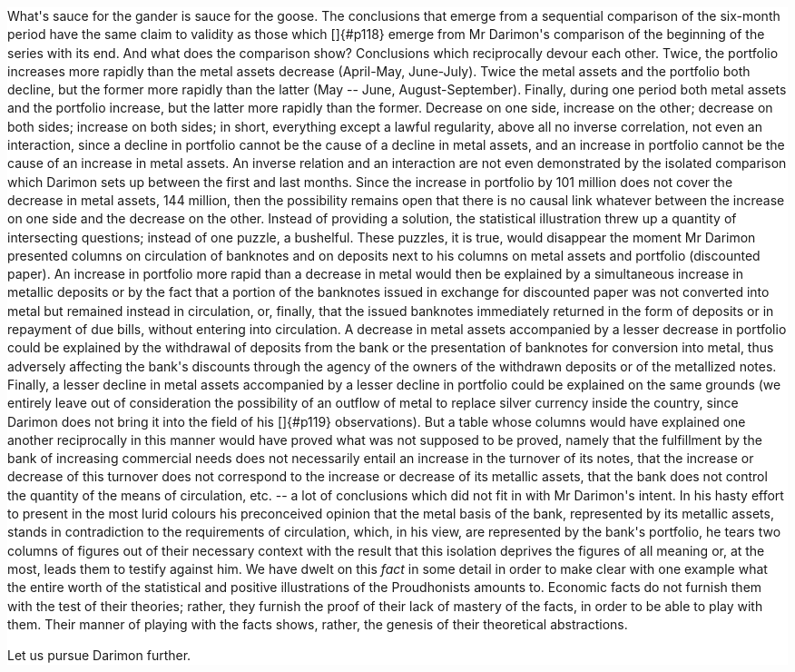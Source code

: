 What's sauce for the gander is sauce for the goose. The conclusions that emerge from a sequential comparison of the six-month period have the same claim to validity as those which []{#p118} emerge from Mr Darimon's comparison of the beginning of the series with its end. And what does the comparison show? Conclusions which reciprocally devour each other. Twice, the portfolio increases more rapidly than the metal assets decrease (April-May, June-July). Twice the metal assets and the portfolio both decline, but the former more rapidly than the latter (May -- June, August-September). Finally, during one period both metal assets and the portfolio increase, but the latter more rapidly than the former. Decrease on one side, increase on the other; decrease on both sides; increase on both sides; in short, everything except a lawful regularity, above all no inverse correlation, not even an interaction, since a decline in portfolio cannot be the cause of a decline in metal assets, and an increase in portfolio cannot be the cause of an increase in metal assets. An inverse relation and an interaction are not even demonstrated by the isolated comparison which Darimon sets up between the first and last months. Since the increase in portfolio by 101 million does not cover the decrease in metal assets, 144 million, then the possibility remains open that there is no causal link whatever between the increase on one side and the decrease on the other. Instead of providing a solution, the statistical illustration threw up a quantity of intersecting questions; instead of one puzzle, a bushelful. These puzzles, it is true, would disappear the moment Mr Darimon presented columns on circulation of banknotes and on deposits next to his columns on metal assets and portfolio (discounted paper). An increase in portfolio more rapid than a decrease in metal would then be explained by a simultaneous increase in metallic deposits or by the fact that a portion of the banknotes issued in exchange for discounted paper was not converted into metal but remained instead in circulation, or, finally, that the issued banknotes immediately returned in the form of deposits or in repayment of due bills, without entering into circulation. A decrease in metal assets accompanied by a lesser decrease in portfolio could be explained by the withdrawal of deposits from the bank or the presentation of banknotes for conversion into metal, thus adversely affecting the bank's discounts through the agency of the owners of the withdrawn deposits or of the metallized notes. Finally, a lesser decline in metal assets accompanied by a lesser decline in portfolio could be explained on the same grounds (we entirely leave out of consideration the possibility of an outflow of metal to replace silver currency inside the country, since Darimon does not bring it into the field of his []{#p119} observations). But a table whose columns would have explained one another reciprocally in this manner would have proved what was not supposed to be proved, namely that the fulfillment by the bank of increasing commercial needs does not necessarily entail an increase in the turnover of its notes, that the increase or decrease of this turnover does not correspond to the increase or decrease of its metallic assets, that the bank does not control the quantity of the means of circulation, etc. -- a lot of conclusions which did not fit in with Mr Darimon's intent. In his hasty effort to present in the most lurid colours his preconceived opinion that the metal basis of the bank, represented by its metallic assets, stands in contradiction to the requirements of circulation, which, in his view, are represented by the bank's portfolio, he tears two columns of figures out of their necessary context with the result that this isolation deprives the figures of all meaning or, at the most, leads them to testify against him. We have dwelt on this *fact* in some detail in order to make clear with one example what the entire worth of the statistical and positive illustrations of the Proudhonists amounts to. Economic facts do not furnish them with the test of their theories; rather, they furnish the proof of their lack of mastery of the facts, in order to be able to play with them. Their manner of playing with the facts shows, rather, the genesis of their theoretical abstractions.

Let us pursue Darimon further.
